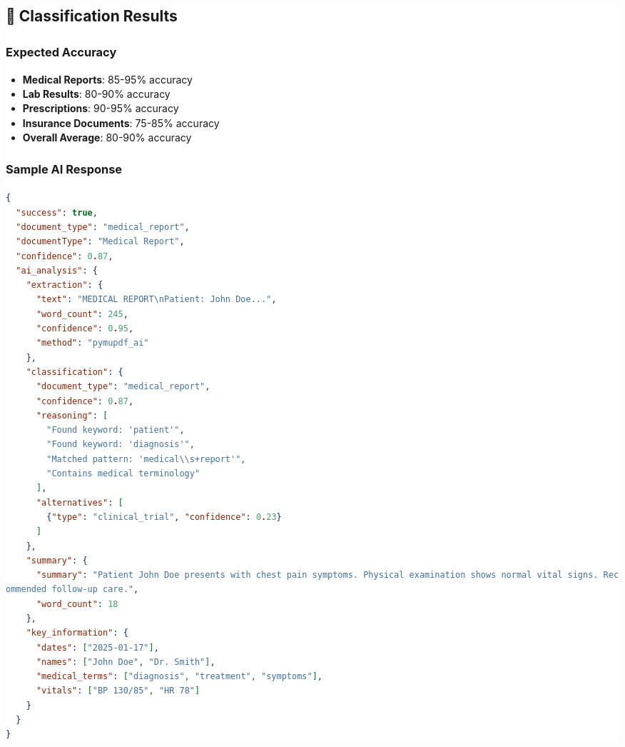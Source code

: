 ## 🎯 **Classification Results**

### **Expected Accuracy**
- **Medical Reports**: 85-95% accuracy
- **Lab Results**: 80-90% accuracy
- **Prescriptions**: 90-95% accuracy  
- **Insurance Documents**: 75-85% accuracy
- **Overall Average**: 80-90% accuracy

### **Sample AI Response**
```json
{
  "success": true,
  "document_type": "medical_report",
  "documentType": "Medical Report",
  "confidence": 0.87,
  "ai_analysis": {
    "extraction": {
      "text": "MEDICAL REPORT\nPatient: John Doe...",
      "word_count": 245,
      "confidence": 0.95,
      "method": "pymupdf_ai"
    },
    "classification": {
      "document_type": "medical_report",
      "confidence": 0.87,
      "reasoning": [
        "Found keyword: 'patient'",
        "Found keyword: 'diagnosis'", 
        "Matched pattern: 'medical\\s+report'",
        "Contains medical terminology"
      ],
      "alternatives": [
        {"type": "clinical_trial", "confidence": 0.23}
      ]
    },
    "summary": {
      "summary": "Patient John Doe presents with chest pain symptoms. Physical examination shows normal vital signs. Recommended follow-up care.",
      "word_count": 18
    },
    "key_information": {
      "dates": ["2025-01-17"],
      "names": ["John Doe", "Dr. Smith"],
      "medical_terms": ["diagnosis", "treatment", "symptoms"],
      "vitals": ["BP 130/85", "HR 78"]
    }
  }
}
```
